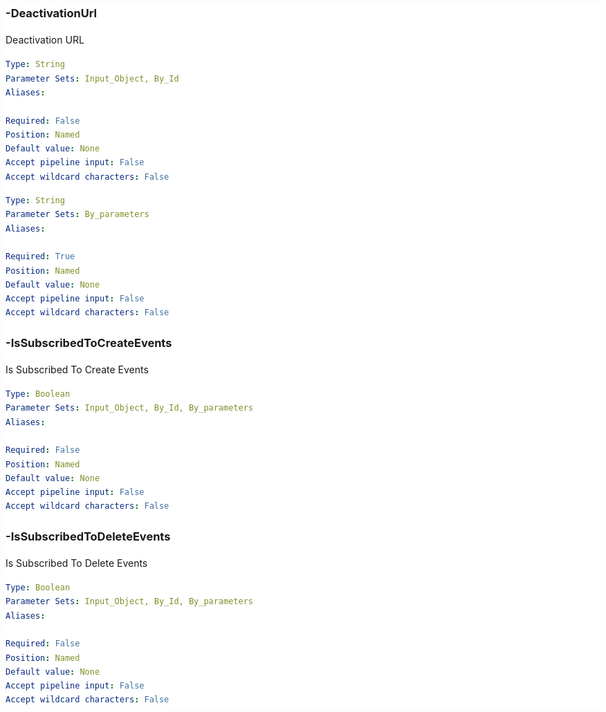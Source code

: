 ### -DeactivationUrl
Deactivation URL

```yaml
Type: String
Parameter Sets: Input_Object, By_Id
Aliases:

Required: False
Position: Named
Default value: None
Accept pipeline input: False
Accept wildcard characters: False
```

```yaml
Type: String
Parameter Sets: By_parameters
Aliases:

Required: True
Position: Named
Default value: None
Accept pipeline input: False
Accept wildcard characters: False
```

### -IsSubscribedToCreateEvents
Is Subscribed To Create Events

```yaml
Type: Boolean
Parameter Sets: Input_Object, By_Id, By_parameters
Aliases:

Required: False
Position: Named
Default value: None
Accept pipeline input: False
Accept wildcard characters: False
```

### -IsSubscribedToDeleteEvents
Is Subscribed To Delete Events

```yaml
Type: Boolean
Parameter Sets: Input_Object, By_Id, By_parameters
Aliases:

Required: False
Position: Named
Default value: None
Accept pipeline input: False
Accept wildcard characters: False
```
